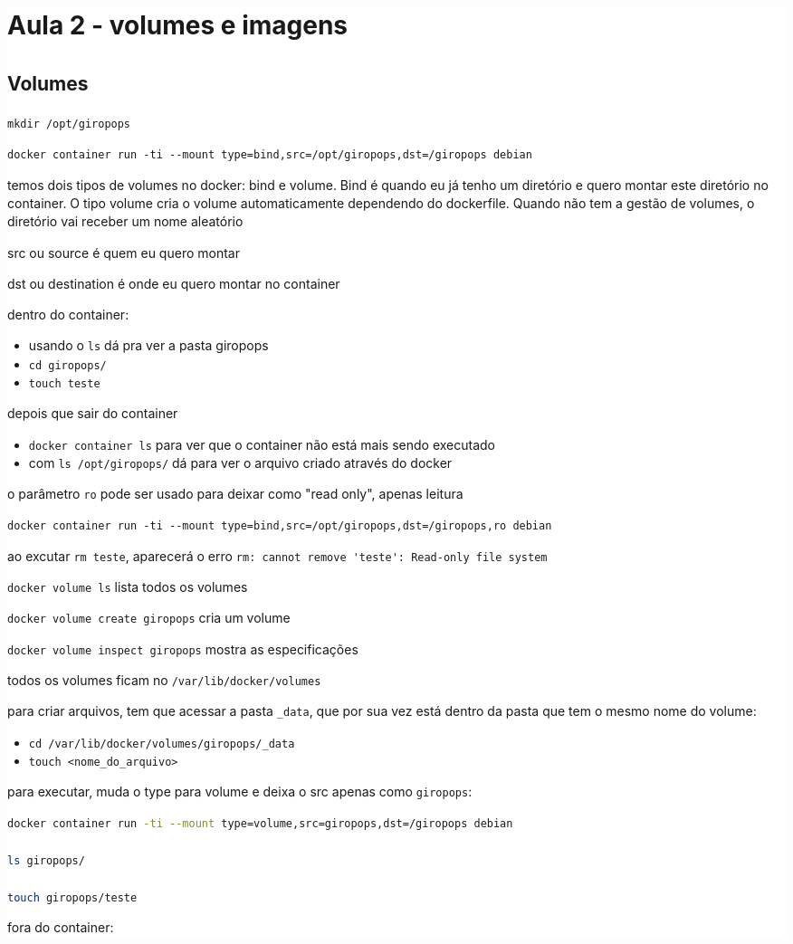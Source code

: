 # Aula 2 - volumes e imagens

## Volumes

`mkdir /opt/giropops`

`docker container run -ti --mount type=bind,src=/opt/giropops,dst=/giropops debian`

temos dois tipos de volumes no docker: bind e volume. Bind é quando eu já tenho um diretório e quero montar este diretório no container. O tipo volume cria o volume automaticamente dependendo do dockerfile. Quando não tem a gestão de volumes, o diretório vai receber um nome aleatório

src ou source é quem eu quero montar

dst ou destination é onde eu quero montar no container

dentro do container:

- usando o `ls` dá pra ver a pasta giropops
- `cd giropops/`
- `touch teste`

depois que sair do container

- `docker container ls` para ver que o container não está mais sendo executado
- com `ls /opt/giropops/` dá para ver o arquivo criado através do docker


o parâmetro `ro` pode ser usado para deixar como "read only", apenas leitura

`docker container run -ti --mount type=bind,src=/opt/giropops,dst=/giropops,ro debian`

ao excutar `rm teste`, aparecerá o erro `rm: cannot remove 'teste': Read-only file system`

`docker volume ls` lista todos os volumes

`docker volume create giropops` cria um volume

`docker volume inspect giropops` mostra as especificações

todos os volumes ficam no `/var/lib/docker/volumes`

para criar arquivos, tem que acessar a pasta `_data`, que por sua vez está dentro da pasta que tem o mesmo nome do volume:

- `cd /var/lib/docker/volumes/giropops/_data`
- `touch <nome_do_arquivo>`

para executar, muda o type para volume e deixa o src apenas como `giropops`:

```bash
docker container run -ti --mount type=volume,src=giropops,dst=/giropops debian

ls giropops/

touch giropops/teste
```

fora do container:
